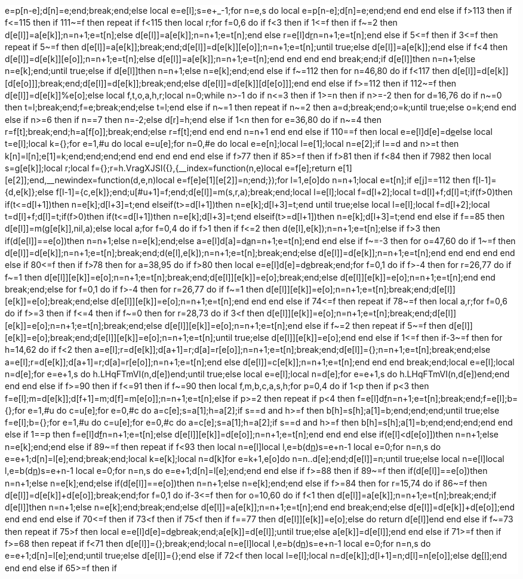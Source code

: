 e=p[n-e];d[n]=e;end;break;end;else local e=e[l];s=e+_-1;for n=e,s do local e=p[n-e];d[n]=e;end;end end end else if f>113 then if f<=115 then if 111~=f then repeat if f<115 then local r;for f=0,6 do if f<3 then if 1<=f then if f~=2 then d[e[l]]=a[e[k]];n=n+1;e=t[n];else d[e[l]]=a[e[k]];n=n+1;e=t[n];end else r=e[l]d[r](d[r+1])n=n+1;e=t[n];end else if 5<=f then if 3<=f then repeat if 5~=f then d[e[l]]=a[e[k]];break;end;d[e[l]]=d[e[k]][e[o]];n=n+1;e=t[n];until true;else d[e[l]]=a[e[k]];end else if f<4 then d[e[l]]=d[e[k]][e[o]];n=n+1;e=t[n];else d[e[l]]=a[e[k]];n=n+1;e=t[n];end end end end break;end;if d[e[l]]then n=n+1;else n=e[k];end;until true;else if d[e[l]]then n=n+1;else n=e[k];end;end else if f~=112 then for n=46,80 do if f<117 then d[e[l]]=d[e[k]][d[e[o]]];break;end;d[e[l]]=d[e[k]];break;end;else d[e[l]]=d[e[k]][d[e[o]]];end end else if f>=112 then if 112~=f then d[e[l]]=d[e[k]]%e[o];else local f,t,o,a,h,r;local n=0;while n>-1 do if n<=3 then if 1>=n then if n>=-2 then for d=16,76 do if n~=0 then t=l;break;end;f=e;break;end;else t=l;end else if n~=1 then repeat if n~=2 then a=d;break;end;o=k;until true;else o=k;end end else if n>=6 then if n==7 then n=-2;else d[r]=h;end else if 1<n then for e=36,80 do if n~=4 then r=f[t];break;end;h=a[f[o]];break;end;else r=f[t];end end end n=n+1 end end else if 110==f then local e=e[l]d[e]=d[e](d[e+1])else local t=e[l];local k={};for e=1,#u do local e=u[e];for n=0,#e do local e=e[n];local l=e[1];local n=e[2];if l==d and n>=t then k[n]=l[n];e[1]=k;end;end;end;end end end end end else if f>77 then if 85>=f then if f>81 then if f<84 then if 79<f then repeat if f>82 then local s=g[e[k]];local r;local f={};r=h.VragXJSI({},{__index=function(n,e)local e=f[e];return e[1][e[2]];end,__newindex=function(d,e,n)local e=f[e]e[1][e[2]]=n;end;});for l=1,e[o]do n=n+1;local e=t[n];if e[j]==112 then f[l-1]={d,e[k]};else f[l-1]={c,e[k]};end;u[#u+1]=f;end;d[e[l]]=m(s,r,a);break;end;local l=e[l];local f=d[l+2];local t=d[l]+f;d[l]=t;if(f>0)then if(t<=d[l+1])then n=e[k];d[l+3]=t;end elseif(t>=d[l+1])then n=e[k];d[l+3]=t;end until true;else local l=e[l];local f=d[l+2];local t=d[l]+f;d[l]=t;if(f>0)then if(t<=d[l+1])then n=e[k];d[l+3]=t;end elseif(t>=d[l+1])then n=e[k];d[l+3]=t;end end else if f==85 then d[e[l]]=m(g[e[k]],nil,a);else local a;for f=0,4 do if f>1 then if f<=2 then d(e[l],e[k]);n=n+1;e=t[n];else if f>3 then if(d[e[l]]==e[o])then n=n+1;else n=e[k];end;else a=e[l]d[a]=d[a](r(d,a+1,e[k]))n=n+1;e=t[n];end end else if f~=-3 then for o=47,60 do if 1~=f then d[e[l]]=d[e[k]];n=n+1;e=t[n];break;end;d(e[l],e[k]);n=n+1;e=t[n];break;end;else d[e[l]]=d[e[k]];n=n+1;e=t[n];end end end end end else if 80<=f then if f>78 then for a=38,95 do if f>80 then local e=e[l]d[e]=d[e](r(d,e+1,s))break;end;for f=0,1 do if f>-4 then for r=26,77 do if f~=1 then d[e[l]][e[k]]=e[o];n=n+1;e=t[n];break;end;d[e[l]][e[k]]=e[o];break;end;else d[e[l]][e[k]]=e[o];n=n+1;e=t[n];end end break;end;else for f=0,1 do if f>-4 then for r=26,77 do if f~=1 then d[e[l]][e[k]]=e[o];n=n+1;e=t[n];break;end;d[e[l]][e[k]]=e[o];break;end;else d[e[l]][e[k]]=e[o];n=n+1;e=t[n];end end end else if 74<=f then repeat if 78~=f then local a,r;for f=0,6 do if f>=3 then if f<=4 then if f~=0 then for r=28,73 do if 3<f then d[e[l]][e[k]]=e[o];n=n+1;e=t[n];break;end;d[e[l]][e[k]]=e[o];n=n+1;e=t[n];break;end;else d[e[l]][e[k]]=e[o];n=n+1;e=t[n];end else if f~=2 then repeat if 5~=f then d[e[l]][e[k]]=e[o];break;end;d[e[l]][e[k]]=e[o];n=n+1;e=t[n];until true;else d[e[l]][e[k]]=e[o];end end else if 1<=f then if-3~=f then for h=14,62 do if f<2 then a=e[l];r=d[e[k]];d[a+1]=r;d[a]=r[e[o]];n=n+1;e=t[n];break;end;d[e[l]]={};n=n+1;e=t[n];break;end;else a=e[l];r=d[e[k]];d[a+1]=r;d[a]=r[e[o]];n=n+1;e=t[n];end else d[e[l]]=c[e[k]];n=n+1;e=t[n];end end end break;end;local e=e[l];local n=d[e];for e=e+1,s do h.LHqFTmVI(n,d[e])end;until true;else local e=e[l];local n=d[e];for e=e+1,s do h.LHqFTmVI(n,d[e])end;end end end else if f>=90 then if f<=91 then if f~=90 then local f,m,b,c,a,s,h;for p=0,4 do if 1<p then if p<3 then f=e[l];m=d[e[k]];d[f+1]=m;d[f]=m[e[o]];n=n+1;e=t[n];else if p>=2 then repeat if p<4 then f=e[l]d[f](d[f+1])n=n+1;e=t[n];break;end;f=e[l];b={};for e=1,#u do c=u[e];for e=0,#c do a=c[e];s=a[1];h=a[2];if s==d and h>=f then b[h]=s[h];a[1]=b;end;end;end;until true;else f=e[l];b={};for e=1,#u do c=u[e];for e=0,#c do a=c[e];s=a[1];h=a[2];if s==d and h>=f then b[h]=s[h];a[1]=b;end;end;end;end end else if 1==p then f=e[l]d[f](r(d,f+1,e[k]))n=n+1;e=t[n];else d[e[l]][e[k]]=d[e[o]];n=n+1;e=t[n];end end end else if(e[l]<d[e[o]])then n=n+1;else n=e[k];end;end else if 89~=f then repeat if f<93 then local n=e[l]local l,e=b(d[n](r(d,n+1,e[k])))s=e+n-1 local e=0;for n=n,s do e=e+1;d[n]=l[e];end;break;end;local k=e[k];local n=d[k]for e=k+1,e[o]do n=n..d[e];end;d[e[l]]=n;until true;else local n=e[l]local l,e=b(d[n](r(d,n+1,e[k])))s=e+n-1 local e=0;for n=n,s do e=e+1;d[n]=l[e];end;end end else if f>=88 then if 89~=f then if(d[e[l]]==e[o])then n=n+1;else n=e[k];end;else if(d[e[l]]==e[o])then n=n+1;else n=e[k];end;end else if f>=84 then for r=15,74 do if 86~=f then d[e[l]]=d[e[k]]+d[e[o]];break;end;for f=0,1 do if-3<=f then for o=10,60 do if f<1 then d[e[l]]=a[e[k]];n=n+1;e=t[n];break;end;if d[e[l]]then n=n+1;else n=e[k];end;break;end;else d[e[l]]=a[e[k]];n=n+1;e=t[n];end end break;end;else d[e[l]]=d[e[k]]+d[e[o]];end end end end else if 70<=f then if 73<f then if 75<f then if f==77 then d[e[l]][e[k]]=e[o];else do return d[e[l]]end end else if f~=73 then repeat if 75>f then local e=e[l]d[e]=d[e]()break;end;a[e[k]]=d[e[l]];until true;else a[e[k]]=d[e[l]];end end else if 71>=f then if f>=68 then repeat if f<71 then d[e[l]]={};break;end;local n=e[l]local l,e=b(d[n](r(d,n+1,e[k])))s=e+n-1 local e=0;for n=n,s do e=e+1;d[n]=l[e];end;until true;else d[e[l]]={};end else if 72<f then local l=e[l];local n=d[e[k]];d[l+1]=n;d[l]=n[e[o]];else d[e[l]]();end end end else if 65>=f then if